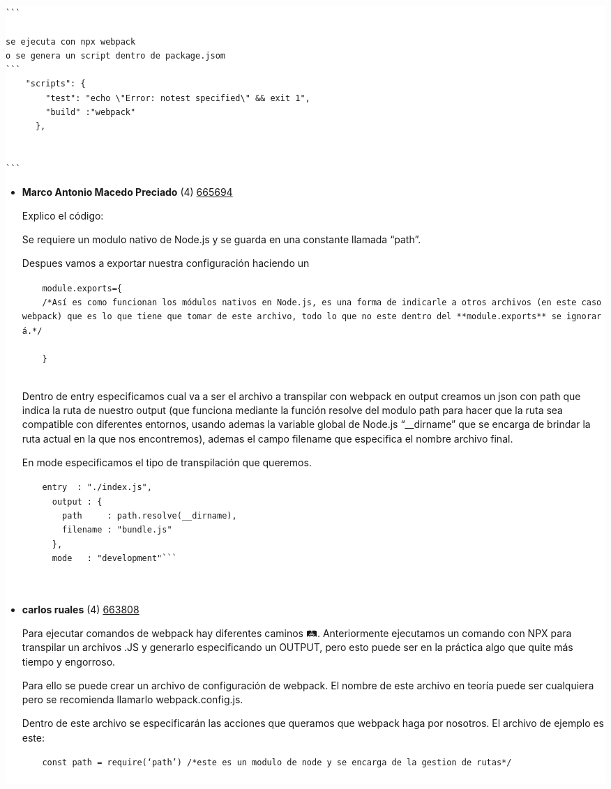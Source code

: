 	```
	
	se ejecuta con npx webpack  
	o se genera un script dentro de package.jsom
	``` 
	    "scripts": {
	        "test": "echo \"Error: notest specified\" && exit 1",
	        "build" :"webpack"
	      },
	    
	    
	```

* **Marco Antonio Macedo Preciado** (4) [665694](https://platzi.com/comentario/665694/) 

	Explico el código:
	
	Se requiere un modulo nativo de Node.js y se guarda en una constante llamada “path”.
	
	Despues vamos a exportar nuestra configuración haciendo un
	``` 
	    module.exports={
	    /*Así es como funcionan los módulos nativos en Node.js, es una forma de indicarle a otros archivos (en este caso webpack) que es lo que tiene que tomar de este archivo, todo lo que no este dentro del **module.exports** se ignorará.*/
	    
	    }
	    
	```
	
	Dentro de entry especificamos cual va a ser el archivo a transpilar con webpack en output creamos un json con path que indica la ruta de nuestro output (que funciona mediante la función resolve del modulo path para hacer que la ruta sea compatible con diferentes entornos, usando ademas la variable global de Node.js “__dirname” que se encarga de brindar la ruta actual en la que nos encontremos), ademas el campo filename que especifica el nombre archivo final.
	
	En mode especificamos el tipo de transpilación que queremos.
	``` 
	    entry  : "./index.js",
	      output : {
	        path     : path.resolve(__dirname),
	        filename : "bundle.js"
	      },
	      mode   : "development"```
	    
	    
	```

* **carlos ruales** (4) [663808](https://platzi.com/comentario/663808/) 

	Para ejecutar comandos de webpack hay diferentes caminos 🛤. Anteriormente ejecutamos un comando con NPX para transpilar un archivos .JS y generarlo especificando un OUTPUT, pero esto puede ser en la práctica algo que quite más tiempo y engorroso.
	
	Para ello se puede crear un archivo de configuración de webpack. El nombre de este archivo en teoría puede ser cualquiera pero se recomienda llamarlo webpack.config.js.
	
	Dentro de este archivo se especificarán las acciones que queramos que webpack haga por nosotros. El archivo de ejemplo es este:
	``` 
	    const path = require(‘path’) /*este es un modulo de node y se encarga de la gestion de rutas*/
	    